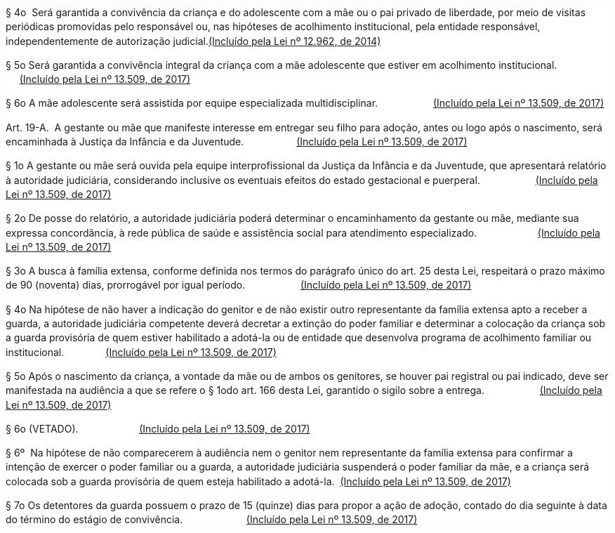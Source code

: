 § 4o  Será garantida a convivência da criança e do adolescente com a mãe ou o pai privado de liberdade, por meio de visitas periódicas promovidas pelo responsável ou, nas hipóteses de acolhimento institucional, pela entidade responsável, independentemente de autorização judicial.[\(Incluído pela Lei nº 12.962, de 2014\)](http://www.planalto.gov.br/ccivil_03/_Ato2011-2014/2014/Lei/L12962.htm#art1)

§ 5o Será garantida a convivência integral da criança com a mãe adolescente que estiver em acolhimento institucional.                      [\(Incluído pela Lei nº 13.509, de 2017\)](http://www.planalto.gov.br/ccivil_03/_Ato2015-2018/2017/Lei/L13509.htm#art1)

§ 6o A mãe adolescente será assistida por equipe especializada multidisciplinar.                    [\(Incluído pela Lei nº 13.509, de 2017\)](http://www.planalto.gov.br/ccivil_03/_Ato2015-2018/2017/Lei/L13509.htm#art1)

Art. 19-A.  A gestante ou mãe que manifeste interesse em entregar seu filho para adoção, antes ou logo após o nascimento, será encaminhada à Justiça da Infância e da Juventude.                   [\(Incluído pela Lei nº 13.509, de 2017\)](http://www.planalto.gov.br/ccivil_03/_Ato2015-2018/2017/Lei/L13509.htm#art1)

§ 1o A gestante ou mãe será ouvida pela equipe interprofissional da Justiça da Infância e da Juventude, que apresentará relatório à autoridade judiciária, considerando inclusive os eventuais efeitos do estado gestacional e puerperal.                    [\(Incluído pela Lei nº 13.509, de 2017\)](http://www.planalto.gov.br/ccivil_03/_Ato2015-2018/2017/Lei/L13509.htm#art1)

§ 2o De posse do relatório, a autoridade judiciária poderá determinar o encaminhamento da gestante ou mãe, mediante sua expressa concordância, à rede pública de saúde e assistência social para atendimento especializado.                      [\(Incluído pela Lei nº 13.509, de 2017\)](http://www.planalto.gov.br/ccivil_03/_Ato2015-2018/2017/Lei/L13509.htm#art1)

§ 3o A busca à família extensa, conforme definida nos termos do parágrafo único do art. 25 desta Lei, respeitará o prazo máximo de 90 \(noventa\) dias, prorrogável por igual período.                    [\(Incluído pela Lei nº 13.509, de 2017\)](http://www.planalto.gov.br/ccivil_03/_Ato2015-2018/2017/Lei/L13509.htm#art1)

§ 4o Na hipótese de não haver a indicação do genitor e de não existir outro representante da família extensa apto a receber a guarda, a autoridade judiciária competente deverá decretar a extinção do poder familiar e determinar a colocação da criança sob a guarda provisória de quem estiver habilitado a adotá-la ou de entidade que desenvolva programa de acolhimento familiar ou institucional.               [\(Incluído pela Lei nº 13.509, de 2017\)](http://www.planalto.gov.br/ccivil_03/_Ato2015-2018/2017/Lei/L13509.htm#art1)

§ 5o Após o nascimento da criança, a vontade da mãe ou de ambos os genitores, se houver pai registral ou pai indicado, deve ser manifestada na audiência a que se refere o § 1odo art. 166 desta Lei, garantido o sigilo sobre a entrega.                    [\(Incluído pela Lei nº 13.509, de 2017\)](http://www.planalto.gov.br/ccivil_03/_Ato2015-2018/2017/Lei/L13509.htm#art1)

§ 6o \(VETADO\).                      [\(Incluído pela Lei nº 13.509, de 2017\)](http://www.planalto.gov.br/ccivil_03/_Ato2015-2018/2017/Lei/L13509.htm#art1)

§ 6º  Na hipótese de não comparecerem à audiência nem o genitor nem representante da família extensa para confirmar a intenção de exercer o poder familiar ou a guarda, a autoridade judiciária suspenderá o poder familiar da mãe, e a criança será colocada sob a guarda provisória de quem esteja habilitado a adotá-la.  [\(Incluído pela Lei nº 13.509, de 2017\)](http://www.planalto.gov.br/ccivil_03/_Ato2015-2018/2017/Lei/L13509.htm#art2)

§ 7o Os detentores da guarda possuem o prazo de 15 \(quinze\) dias para propor a ação de adoção, contado do dia seguinte à data do término do estágio de convivência.                       [\(Incluído pela Lei nº 13.509, de 2017\)](http://www.planalto.gov.br/ccivil_03/_Ato2015-2018/2017/Lei/L13509.htm#art1)
